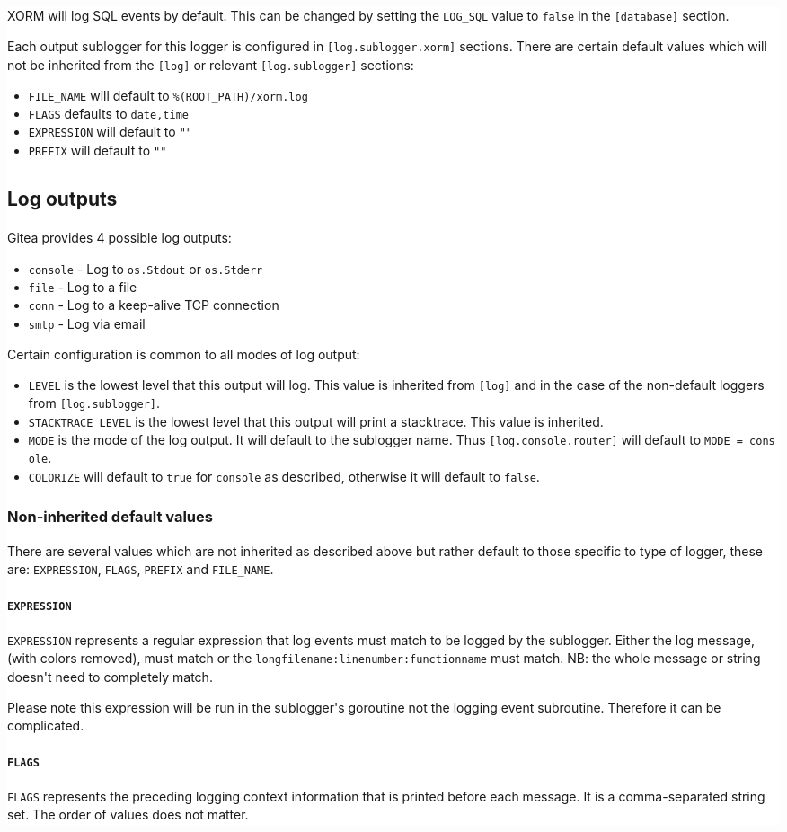XORM will log SQL events by default. This can be changed by setting
the `LOG_SQL` value to `false` in the `[database]` section.

Each output sublogger for this logger is configured in
`[log.sublogger.xorm]` sections. There are certain default values
which will not be inherited from the `[log]` or relevant
`[log.sublogger]` sections:

- `FILE_NAME` will default to `%(ROOT_PATH)/xorm.log`
- `FLAGS` defaults to `date,time`
- `EXPRESSION` will default to `""`
- `PREFIX` will default to `""`

## Log outputs

Gitea provides 4 possible log outputs:

- `console` - Log to `os.Stdout` or `os.Stderr`
- `file` - Log to a file
- `conn` - Log to a keep-alive TCP connection
- `smtp` - Log via email

Certain configuration is common to all modes of log output:

- `LEVEL` is the lowest level that this output will log. This value
  is inherited from `[log]` and in the case of the non-default loggers
  from `[log.sublogger]`.
- `STACKTRACE_LEVEL` is the lowest level that this output will print
  a stacktrace. This value is inherited.
- `MODE` is the mode of the log output. It will default to the sublogger
  name. Thus `[log.console.router]` will default to `MODE = console`.
- `COLORIZE` will default to `true` for `console` as
  described, otherwise it will default to `false`.

### Non-inherited default values

There are several values which are not inherited as described above but
rather default to those specific to type of logger, these are:
`EXPRESSION`, `FLAGS`, `PREFIX` and `FILE_NAME`.

#### `EXPRESSION`

`EXPRESSION` represents a regular expression that log events must match to be logged by the sublogger. Either the log message, (with colors removed), must match or the `longfilename:linenumber:functionname` must match. NB: the whole message or string doesn't need to completely match.

Please note this expression will be run in the sublogger's goroutine
not the logging event subroutine. Therefore it can be complicated.

#### `FLAGS`

`FLAGS` represents the preceding logging context information that is
printed before each message. It is a comma-separated string set. The order of values does not matter.
